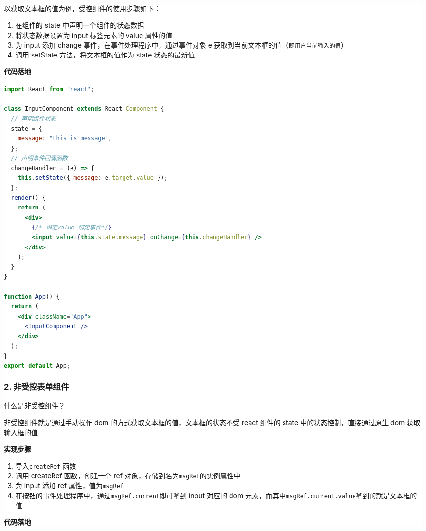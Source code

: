 以获取文本框的值为例，受控组件的使用步骤如下：

1.  在组件的 state 中声明一个组件的状态数据
2.  将状态数据设置为 input 标签元素的 value 属性的值
3.  为 input 添加 change 事件，在事件处理程序中，通过事件对象 e 获取到当前文本框的值（`即用户当前输入的值`）
4.  调用 setState 方法，将文本框的值作为 state 状态的最新值

**代码落地**

```jsx
import React from "react";

class InputComponent extends React.Component {
  // 声明组件状态
  state = {
    message: "this is message",
  };
  // 声明事件回调函数
  changeHandler = (e) => {
    this.setState({ message: e.target.value });
  };
  render() {
    return (
      <div>
        {/* 绑定value 绑定事件*/}
        <input value={this.state.message} onChange={this.changeHandler} />
      </div>
    );
  }
}

function App() {
  return (
    <div className="App">
      <InputComponent />
    </div>
  );
}
export default App;
```

### 2. 非受控表单组件

什么是非受控组件？

非受控组件就是通过手动操作 dom 的方式获取文本框的值，文本框的状态不受 react 组件的 state 中的状态控制，直接通过原生 dom 获取输入框的值

**实现步骤**

1.  导入`createRef` 函数
2.  调用 createRef 函数，创建一个 ref 对象，存储到名为`msgRef`的实例属性中
3.  为 input 添加 ref 属性，值为`msgRef`
4.  在按钮的事件处理程序中，通过`msgRef.current`即可拿到 input 对应的 dom 元素，而其中`msgRef.current.value`拿到的就是文本框的值

**代码落地**
